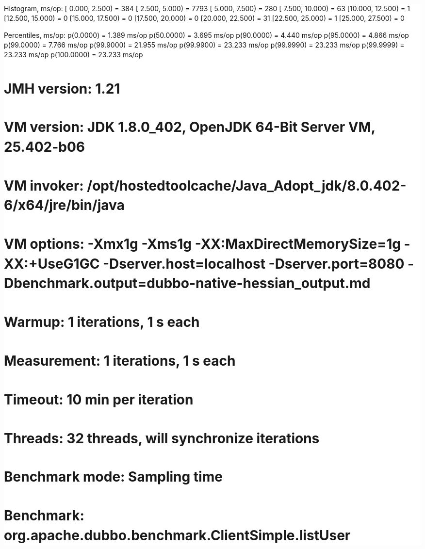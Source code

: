   Histogram, ms/op:
    [ 0.000,  2.500) = 384 
    [ 2.500,  5.000) = 7793 
    [ 5.000,  7.500) = 280 
    [ 7.500, 10.000) = 63 
    [10.000, 12.500) = 1 
    [12.500, 15.000) = 0 
    [15.000, 17.500) = 0 
    [17.500, 20.000) = 0 
    [20.000, 22.500) = 31 
    [22.500, 25.000) = 1 
    [25.000, 27.500) = 0 

  Percentiles, ms/op:
      p(0.0000) =      1.389 ms/op
     p(50.0000) =      3.695 ms/op
     p(90.0000) =      4.440 ms/op
     p(95.0000) =      4.866 ms/op
     p(99.0000) =      7.766 ms/op
     p(99.9000) =     21.955 ms/op
     p(99.9900) =     23.233 ms/op
     p(99.9990) =     23.233 ms/op
     p(99.9999) =     23.233 ms/op
    p(100.0000) =     23.233 ms/op


# JMH version: 1.21
# VM version: JDK 1.8.0_402, OpenJDK 64-Bit Server VM, 25.402-b06
# VM invoker: /opt/hostedtoolcache/Java_Adopt_jdk/8.0.402-6/x64/jre/bin/java
# VM options: -Xmx1g -Xms1g -XX:MaxDirectMemorySize=1g -XX:+UseG1GC -Dserver.host=localhost -Dserver.port=8080 -Dbenchmark.output=dubbo-native-hessian_output.md
# Warmup: 1 iterations, 1 s each
# Measurement: 1 iterations, 1 s each
# Timeout: 10 min per iteration
# Threads: 32 threads, will synchronize iterations
# Benchmark mode: Sampling time
# Benchmark: org.apache.dubbo.benchmark.ClientSimple.listUser
